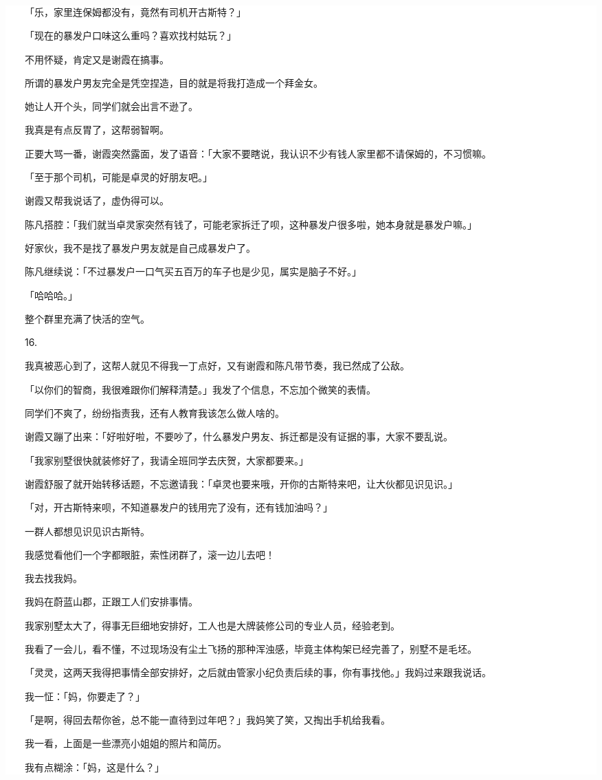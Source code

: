 &emsp;&emsp;「乐，家里连保姆都没有，竟然有司机开古斯特？」  
  
&emsp;&emsp;「现在的暴发户口味这么重吗？喜欢找村姑玩？」  
  
&emsp;&emsp;不用怀疑，肯定又是谢霞在搞事。  
  
&emsp;&emsp;所谓的暴发户男友完全是凭空捏造，目的就是将我打造成一个拜金女。  
  
&emsp;&emsp;她让人开个头，同学们就会出言不逊了。  
  
&emsp;&emsp;我真是有点反胃了，这帮弱智啊。  
  
&emsp;&emsp;正要大骂一番，谢霞突然露面，发了语音：「大家不要瞎说，我认识不少有钱人家里都不请保姆的，不习惯嘛。  
  
&emsp;&emsp;「至于那个司机，可能是卓灵的好朋友吧。」  
  
&emsp;&emsp;谢霞又帮我说话了，虚伪得可以。  
  
&emsp;&emsp;陈凡搭腔：「我们就当卓灵家突然有钱了，可能老家拆迁了呗，这种暴发户很多啦，她本身就是暴发户嘛。」  
  
&emsp;&emsp;好家伙，我不是找了暴发户男友就是自己成暴发户了。  
  
&emsp;&emsp;陈凡继续说：「不过暴发户一口气买五百万的车子也是少见，属实是脑子不好。」  
  
&emsp;&emsp;「哈哈哈。」  
  
&emsp;&emsp;整个群里充满了快活的空气。  
  
&emsp;&emsp;16.  
  
&emsp;&emsp;我真被恶心到了，这帮人就见不得我一丁点好，又有谢霞和陈凡带节奏，我已然成了公敌。  
  
&emsp;&emsp;「以你们的智商，我很难跟你们解释清楚。」我发了个信息，不忘加个微笑的表情。  
  
&emsp;&emsp;同学们不爽了，纷纷指责我，还有人教育我该怎么做人啥的。  
  
&emsp;&emsp;谢霞又蹦了出来：「好啦好啦，不要吵了，什么暴发户男友、拆迁都是没有证据的事，大家不要乱说。  
  
&emsp;&emsp;「我家别墅很快就装修好了，我请全班同学去庆贺，大家都要来。」  
  
&emsp;&emsp;谢霞舒服了就开始转移话题，不忘邀请我：「卓灵也要来哦，开你的古斯特来吧，让大伙都见识见识。」  
  
&emsp;&emsp;「对，开古斯特来呗，不知道暴发户的钱用完了没有，还有钱加油吗？」  
  
&emsp;&emsp;一群人都想见识见识古斯特。  
  
&emsp;&emsp;我感觉看他们一个字都眼脏，索性闭群了，滚一边儿去吧！  
  
&emsp;&emsp;我去找我妈。  
  
&emsp;&emsp;我妈在蔚蓝山郡，正跟工人们安排事情。  
  
&emsp;&emsp;我家别墅太大了，得事无巨细地安排好，工人也是大牌装修公司的专业人员，经验老到。  
  
&emsp;&emsp;我看了一会儿，看不懂，不过现场没有尘土飞扬的那种浑浊感，毕竟主体构架已经完善了，别墅不是毛坯。  
  
&emsp;&emsp;「灵灵，这两天我得把事情全部安排好，之后就由管家小纪负责后续的事，你有事找他。」我妈过来跟我说话。  
  
&emsp;&emsp;我一怔：「妈，你要走了？」  
  
&emsp;&emsp;「是啊，得回去帮你爸，总不能一直待到过年吧？」我妈笑了笑，又掏出手机给我看。  
  
&emsp;&emsp;我一看，上面是一些漂亮小姐姐的照片和简历。  
  
&emsp;&emsp;我有点糊涂：「妈，这是什么？」  
  